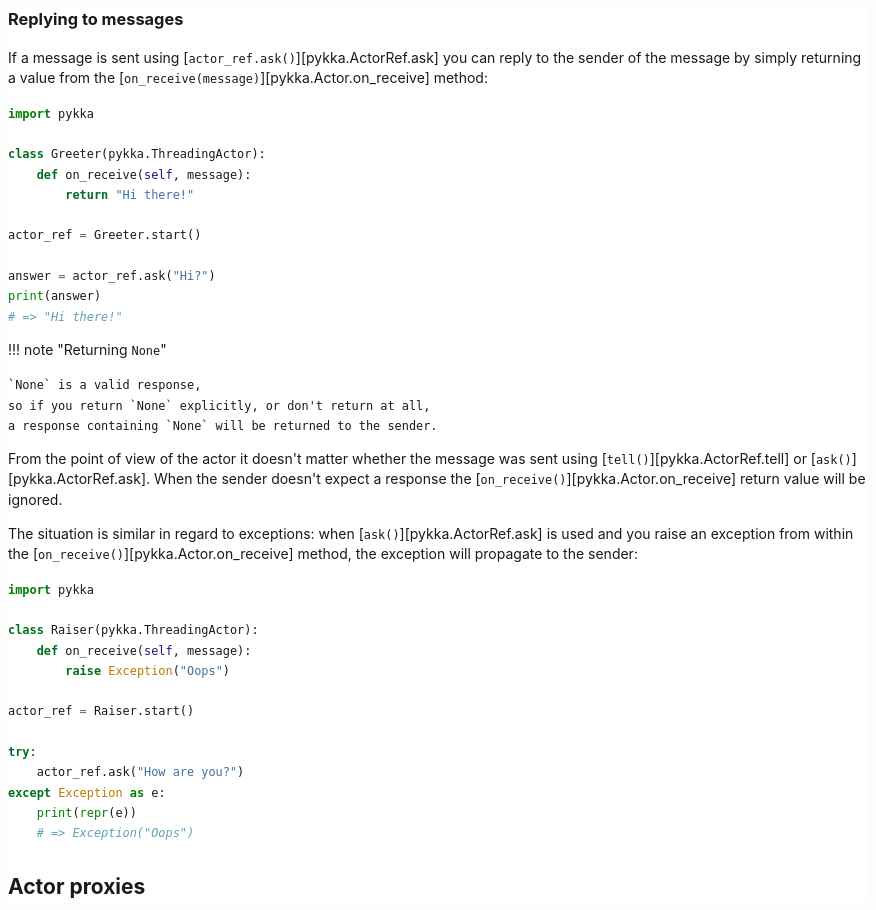 ### Replying to messages

If a message is sent using [`actor_ref.ask()`][pykka.ActorRef.ask] you can reply
to the sender of the message by simply returning a value from the
[`on_receive(message)`][pykka.Actor.on_receive] method:

```py
import pykka

class Greeter(pykka.ThreadingActor):
    def on_receive(self, message):
        return "Hi there!"

actor_ref = Greeter.start()

answer = actor_ref.ask("Hi?")
print(answer)
# => "Hi there!"
```

!!! note "Returning `None`"

    `None` is a valid response,
    so if you return `None` explicitly, or don't return at all,
    a response containing `None` will be returned to the sender.

From the point of view of the actor it doesn't matter whether the
message was sent using [`tell()`][pykka.ActorRef.tell]
or [`ask()`][pykka.ActorRef.ask].
When the sender doesn't expect a response the
[`on_receive()`][pykka.Actor.on_receive] return value will be ignored.

The situation is similar in regard to exceptions:
when [`ask()`][pykka.ActorRef.ask] is used and you raise an exception from
within the [`on_receive()`][pykka.Actor.on_receive] method,
the exception will propagate to the sender:

```py
import pykka

class Raiser(pykka.ThreadingActor):
    def on_receive(self, message):
        raise Exception("Oops")

actor_ref = Raiser.start()

try:
    actor_ref.ask("How are you?")
except Exception as e:
    print(repr(e))
    # => Exception("Oops")
```

## Actor proxies
